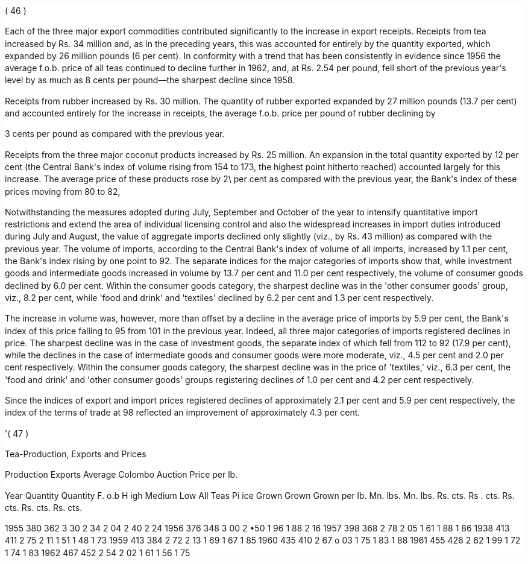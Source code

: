 ( 46 )

Each of the three major export commodities contributed significantly to the increase in export receipts. Receipts from tea increased by Rs. 34 million and, as in the preceding years, this was accounted for entirely by the quantity exported, which expanded by 26 million pounds (6 per cent). In conformity with a trend that has been consistently in evidence since 1956 the average f.o.b. price of all teas continued to decline further in 1962, and, at Rs. 2.54 per pound, fell short of the previous year's level by as much as 8 cents per pound—the sharpest decline since 1958.

Receipts from rubber increased by Rs. 30 million. The quantity of rubber exported expanded by 27 million pounds (13.7 per cent) and accounted entirely for the increase in receipts, the average f.o.b. price per pound of rubber declining by

3 cents per pound as compared with the previous year.

Receipts from the three major coconut products increased by Rs. 25 million. An expansion in the total quantity exported by 12 per cent (the Central Bank's index of volume rising from 154 to 173, the highest point hitherto reached) accounted largely for this increase. The average price of these products rose by 2\ per cent as compared with the previous year, the Bank's index of these prices moving from 80 to 82,

Notwithstanding the measures adopted during July, September and October of the year to intensify quantitative import restrictions and extend the area of individual licensing control and also the widespread increases in import duties introduced during July and August, the value of aggregate imports declined only slightly (viz., by Rs. 43 million) as compared with the previous year. The volume of imports, according to the Central Bank's index of volume of all imports, increased by 1.1 per cent, the Bank's index rising by one point to 92. The separate indices for the major categories of imports show that, while investment goods and inter­mediate goods increased in volume by 13.7 per cent and 11.0 per cent respectively, the volume of consumer goods declined by 6.0 per cent. Within the consumer goods category, the sharpest decline was in the 'other consumer goods' group, viz., 8.2 per cent, while 'food and drink' and 'textiles' declined by 6.2 per cent and 1.3 per cent respectively.

The increase in volume was, however, more than offset by a decline in the average price of imports by 5.9 per cent, the Bank's index of this price falling to 95 from 101 in the previous year. Indeed, all three major categories of imports registered declines in price. The sharpest decline was in the case of investment goods, the separate index of which fell from 112 to 92 (17.9 per cent), while the declines in the case of intermediate goods and consumer goods were more moderate, viz., 4.5 per cent and 2.0 per cent respectively. Within the consumer goods category, the sharpest decline was in the price of 'textiles,' viz., 6.3 per cent, the 'food and drink' and 'other consumer goods' groups registering declines of 1.0 per cent and 4.2 per cent respectively.

Since the indices of export and import prices registered declines of approxi­mately 2.1 per cent and 5.9 per cent respectively, the index of the terms of trade at 98 reflected an improvement of approximately 4.3 per cent.

'( 47 )

Tea-Production, Exports and Prices

Produc­tion Exports Average Colombo Auction Price per lb.

Year Quantity Quantity F. o.b H igh Medium Low All Teas Pi ice Grown Grown Grown per lb. Mn. lbs. Mn. lbs. Rs. cts. Rs . cts. Rs. cts. Rs. cts. Rs. cts.

1955 380 362 3 30 2 34 2 04 2 40 2 24 1956 376 348 3 00 2 •50 1 96 1 88 2 16 1957 398 368 2 78 2 05 1 61 1 88 1 86 1938 413 411 2 75 2 11 1 51 1 48 1 73 1959 413 384 2 72 2 13 1 69 1 67 1 85 1960 435 410 2 67 o 03 1 75 1 83 1 88 1961 455 426 2 62 1 99 1 72 1 74 1 83 1962 467 452 2 54 2 02 1 61 1 56 1 75
